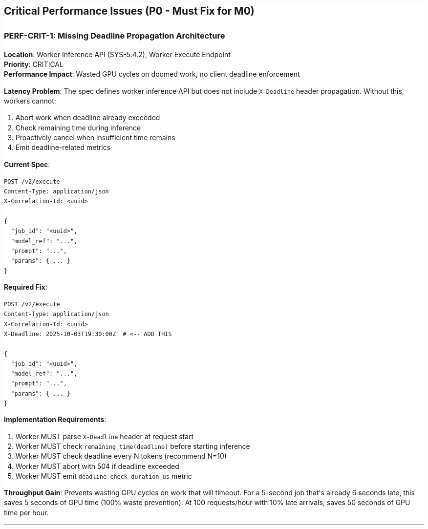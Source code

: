 
## Critical Performance Issues (P0 - Must Fix for M0)

### PERF-CRIT-1: Missing Deadline Propagation Architecture

**Location**: Worker Inference API (SYS-5.4.2), Worker Execute Endpoint  
**Priority**: CRITICAL  
**Performance Impact**: Wasted GPU cycles on doomed work, no client deadline enforcement

**Latency Problem**:
The spec defines worker inference API but does not include `X-Deadline` header propagation. Without this, workers cannot:
1. Abort work when deadline already exceeded
2. Check remaining time during inference
3. Proactively cancel when insufficient time remains
4. Emit deadline-related metrics

**Current Spec**:
```http
POST /v2/execute
Content-Type: application/json
X-Correlation-Id: <uuid>

{
  "job_id": "<uuid>",
  "model_ref": "...",
  "prompt": "...",
  "params": { ... }
}
```

**Required Fix**:
```http
POST /v2/execute
Content-Type: application/json
X-Correlation-Id: <uuid>
X-Deadline: 2025-10-03T19:30:00Z  # <-- ADD THIS

{
  "job_id": "<uuid>",
  "model_ref": "...",
  "prompt": "...",
  "params": { ... }
}
```

**Implementation Requirements**:
1. Worker MUST parse `X-Deadline` header at request start
2. Worker MUST check `remaining_time(deadline)` before starting inference
3. Worker MUST check deadline every N tokens (recommend N=10)
4. Worker MUST abort with 504 if deadline exceeded
5. Worker MUST emit `deadline_check_duration_us` metric

**Throughput Gain**: Prevents wasting GPU cycles on work that will timeout. For a 5-second job that's already 6 seconds late, this saves 5 seconds of GPU time (100% waste prevention). At 100 requests/hour with 10% late arrivals, saves 50 seconds of GPU time per hour.

---
